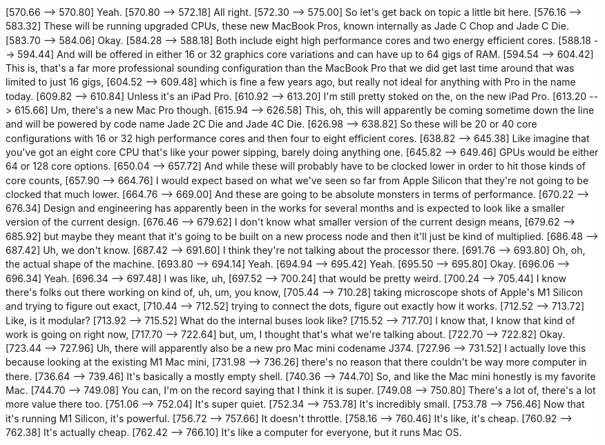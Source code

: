 [570.66 --> 570.80]  Yeah.
[570.80 --> 572.18]  All right.
[572.30 --> 575.00]  So let's get back on topic a little bit here.
[576.16 --> 583.32]  These will be running upgraded CPUs, these new MacBook Pros, known internally as Jade C Chop and Jade C Die.
[583.70 --> 584.06]  Okay.
[584.28 --> 588.18]  Both include eight high performance cores and two energy efficient cores.
[588.18 --> 594.44]  And will be offered in either 16 or 32 graphics core variations and can have up to 64 gigs of RAM.
[594.54 --> 604.42]  This is, that's a far more professional sounding configuration than the MacBook Pro that we did get last time around that was limited to just 16 gigs,
[604.52 --> 609.48]  which is fine a few years ago, but really not ideal for anything with Pro in the name today.
[609.82 --> 610.84]  Unless it's an iPad Pro.
[610.92 --> 613.20]  I'm still pretty stoked on the, on the new iPad Pro.
[613.20 --> 615.66]  Um, there's a new Mac Pro though.
[615.94 --> 626.58]  This, oh, this will apparently be coming sometime down the line and will be powered by code name Jade 2C Die and Jade 4C Die.
[626.98 --> 638.82]  So these will be 20 or 40 core configurations with 16 or 32 high performance cores and then four to eight efficient cores.
[638.82 --> 645.38]  Like imagine that you've got an eight core CPU that's like your power sipping, barely doing anything one.
[645.82 --> 649.46]  GPUs would be either 64 or 128 core options.
[650.04 --> 657.72]  And while these will probably have to be clocked lower in order to hit those kinds of core counts,
[657.90 --> 664.76]  I would expect based on what we've seen so far from Apple Silicon that they're not going to be clocked that much lower.
[664.76 --> 669.00]  And these are going to be absolute monsters in terms of performance.
[670.22 --> 676.34]  Design and engineering has apparently been in the works for several months and is expected to look like a smaller version of the current design.
[676.46 --> 679.62]  I don't know what smaller version of the current design means,
[679.62 --> 685.92]  but maybe they meant that it's going to be built on a new process node and then it'll just be kind of multiplied.
[686.48 --> 687.42]  Uh, we don't know.
[687.42 --> 691.60]  I think they're not talking about the processor there.
[691.76 --> 693.80]  Oh, oh, the actual shape of the machine.
[693.80 --> 694.14]  Yeah.
[694.94 --> 695.42]  Yeah.
[695.50 --> 695.80]  Okay.
[696.06 --> 696.34]  Yeah.
[696.34 --> 697.48]  I was like, uh,
[697.52 --> 700.24]  that would be pretty weird.
[700.24 --> 705.44]  I know there's folks out there working on kind of, uh, um, you know,
[705.44 --> 710.28]  taking microscope shots of Apple's M1 Silicon and trying to figure out exact,
[710.44 --> 712.52]  trying to connect the dots, figure out exactly how it works.
[712.52 --> 713.72]  Like, is it modular?
[713.92 --> 715.52]  What do the internal buses look like?
[715.52 --> 717.70]  I know that, I know that kind of work is going on right now,
[717.70 --> 722.64]  but, um, I thought that's what we're talking about.
[722.70 --> 722.82]  Okay.
[723.44 --> 727.96]  Uh, there will apparently also be a new pro Mac mini codename J374.
[727.96 --> 731.52]  I actually love this because looking at the existing M1 Mac mini,
[731.98 --> 736.26]  there's no reason that there couldn't be way more computer in there.
[736.64 --> 739.46]  It's basically a mostly empty shell.
[740.36 --> 744.70]  So, and like the Mac mini honestly is my favorite Mac.
[744.70 --> 749.08]  You can, I'm on the record saying that I think it is super.
[749.08 --> 750.80]  There's a lot of, there's a lot more value there too.
[751.06 --> 752.04]  It's super quiet.
[752.34 --> 753.78]  It's incredibly small.
[753.78 --> 756.46]  Now that it's running M1 Silicon, it's powerful.
[756.72 --> 757.66]  It doesn't throttle.
[758.16 --> 760.46]  It's like, it's cheap.
[760.92 --> 762.38]  It's actually cheap.
[762.42 --> 766.10]  It's like a computer for everyone, but it runs Mac OS.
